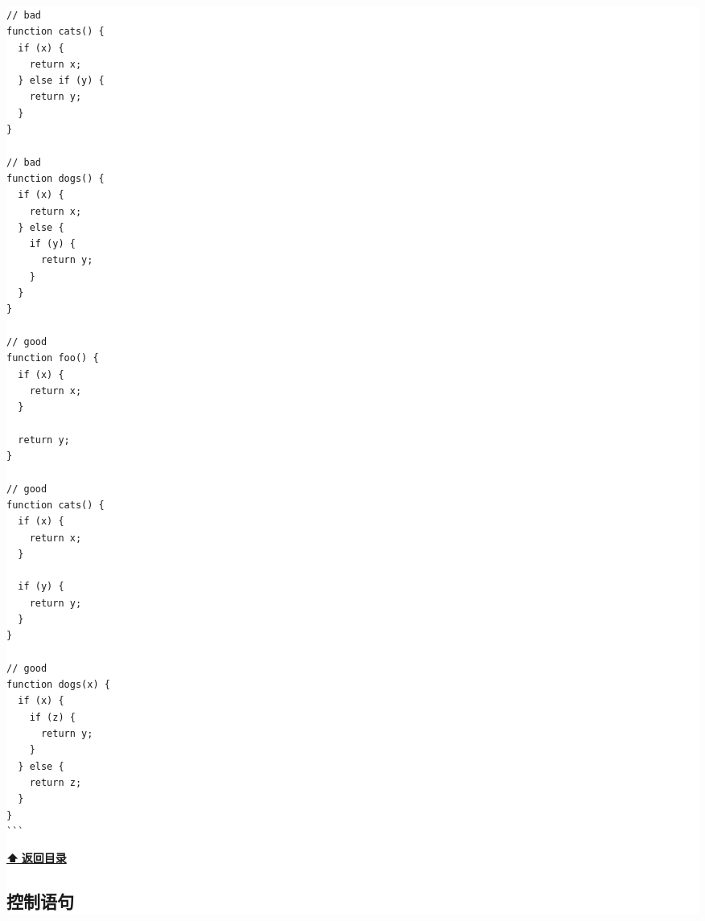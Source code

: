     // bad
    function cats() {
      if (x) {
        return x;
      } else if (y) {
        return y;
      }
    }
    
    // bad
    function dogs() {
      if (x) {
        return x;
      } else {
        if (y) {
          return y;
        }
      }
    }
    
    // good
    function foo() {
      if (x) {
        return x;
      }
    
      return y;
    }
    
    // good
    function cats() {
      if (x) {
        return x;
      }
    
      if (y) {
        return y;
      }
    }
    
    // good
    function dogs(x) {
      if (x) {
        if (z) {
          return y;
        }
      } else {
        return z;
      }
    }
    ```

**[⬆ 返回目录](#table-of-contents)**

## <a id="control-statements">控制语句</a>
